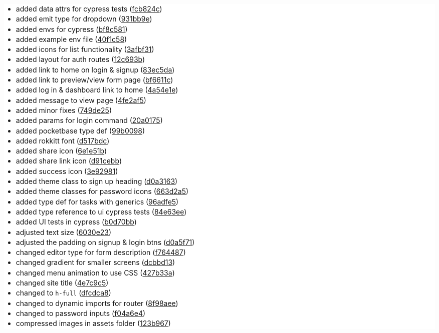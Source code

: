 * added data attrs for cypress tests ([fcb824c](https://github.com/M-Facey/formjam/commit/fcb824c0407468fb05ab0b571ac06cf08349bdcd))
* added emit type for dropdown ([931bb9e](https://github.com/M-Facey/formjam/commit/931bb9e25dd509386c6e5eecd047ffad557759af))
* added envs for cypress ([bf8c581](https://github.com/M-Facey/formjam/commit/bf8c58183eca985ba972840b27b007e919ac1ab0))
* added example env file ([40f1c58](https://github.com/M-Facey/formjam/commit/40f1c581f9db5de3fb610476224058f6e59bd6ff))
* added icons for list functionality ([3afbf31](https://github.com/M-Facey/formjam/commit/3afbf311b6c99be0f0327140e2c3344e785d3414))
* added layout for auth routes ([12c693b](https://github.com/M-Facey/formjam/commit/12c693be18dc197abdd387c0d0098e10ab4bb974))
* added link to home on login & signup ([83ec5da](https://github.com/M-Facey/formjam/commit/83ec5da3f71b7b4903ed3c7881e27d0d9ca5d27a))
* added link to preview/view form page ([bf6611c](https://github.com/M-Facey/formjam/commit/bf6611c0b77f480b04dcd34bc6e9373c4f0faec2))
* added log in & dashboard link to home ([4a54e1e](https://github.com/M-Facey/formjam/commit/4a54e1e754c16bb9c8f117ceb7d45374c754bf89))
* added message to view page ([4fe2af5](https://github.com/M-Facey/formjam/commit/4fe2af51dd9c7bf3549fa8e6a20d31ee221b4f53))
* added minor fixes ([749de25](https://github.com/M-Facey/formjam/commit/749de252dba4ae4c17b55984ab80d3125047d23f))
* added params for login command ([20a0175](https://github.com/M-Facey/formjam/commit/20a0175713997d59b6c83a8b2bb6299a5c731056))
* added pocketbase type def ([99b0098](https://github.com/M-Facey/formjam/commit/99b0098518d12dcc8c9bca72687909dc9d7d988f))
* added rokkitt font ([d517bdc](https://github.com/M-Facey/formjam/commit/d517bdc0c4877e90f480ce6f1829053269005d6f))
* added share icon ([6e1e51b](https://github.com/M-Facey/formjam/commit/6e1e51b4b8d419fa860122a92a96f1f04d3c2ef4))
* added share link icon ([d91cebb](https://github.com/M-Facey/formjam/commit/d91cebbe671d45310cabb37d2f055b57b461214f))
* added success icon ([3e92981](https://github.com/M-Facey/formjam/commit/3e929811a30c7f5b68ff602305b1417564311ed6))
* added theme class to sign up heading ([d0a3163](https://github.com/M-Facey/formjam/commit/d0a3163520ff1c8be4ca6b31b394f520cc965a12))
* added theme classes for password icons ([663d2a5](https://github.com/M-Facey/formjam/commit/663d2a560836fd1e85858479db8d86aedc073a96))
* added type def for tasks with generics ([96adfe5](https://github.com/M-Facey/formjam/commit/96adfe5897a50025f588e26f6802052bb4451c0f))
* added type reference to ui cypress tests ([84e63ee](https://github.com/M-Facey/formjam/commit/84e63ee5273e763c23b8707df1dc932a336952ca))
* added UI tests in cypress ([b0d70bb](https://github.com/M-Facey/formjam/commit/b0d70bb3ede3f93d064b04c6a4a4f9faf5fedf33))
* adjusted text size ([6030e23](https://github.com/M-Facey/formjam/commit/6030e232529d3490f7bc8146eb8dcab3fe98ed78))
* adjusted the padding on signup & login btns ([d0a5f71](https://github.com/M-Facey/formjam/commit/d0a5f71a2486461de27759296cc9b71297da50a1))
* changed editor type for form description ([f764487](https://github.com/M-Facey/formjam/commit/f76448775f22d0dec93e8e761bfd6272b8768b30))
* changed gradient for smaller screens ([dcbbd13](https://github.com/M-Facey/formjam/commit/dcbbd135c47b2671d7c2401666f657f2f06c240d))
* changed menu animation to use CSS ([427b33a](https://github.com/M-Facey/formjam/commit/427b33ae1c454fa600f55bd28ca54a9d89afe099))
* changed site title ([4e7c9c5](https://github.com/M-Facey/formjam/commit/4e7c9c5bae8f5710a9b28ddb33983fcc3bf36f65))
* changed to `h-full` ([dfcdca8](https://github.com/M-Facey/formjam/commit/dfcdca8fdc8c4606290173e3922d14c9afaf184f))
* changed to dynamic imports for router ([8f98aee](https://github.com/M-Facey/formjam/commit/8f98aee35e07fbb90a9132c7f9c0b0e7644dd37a))
* changed to password inputs ([f04a6e4](https://github.com/M-Facey/formjam/commit/f04a6e4a5d07b3229e255280245877bbd02717ab))
* compressed images in assets folder ([123b967](https://github.com/M-Facey/formjam/commit/123b96765c899c27b182f4981e952a4cdf788924))